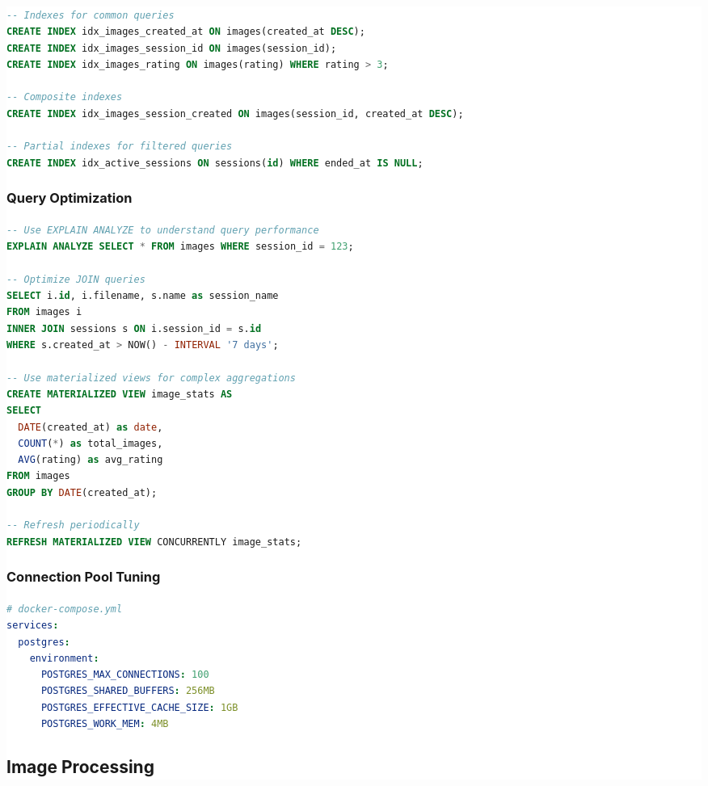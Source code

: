 ```sql
-- Indexes for common queries
CREATE INDEX idx_images_created_at ON images(created_at DESC);
CREATE INDEX idx_images_session_id ON images(session_id);
CREATE INDEX idx_images_rating ON images(rating) WHERE rating > 3;

-- Composite indexes
CREATE INDEX idx_images_session_created ON images(session_id, created_at DESC);

-- Partial indexes for filtered queries
CREATE INDEX idx_active_sessions ON sessions(id) WHERE ended_at IS NULL;
```

### Query Optimization

```sql
-- Use EXPLAIN ANALYZE to understand query performance
EXPLAIN ANALYZE SELECT * FROM images WHERE session_id = 123;

-- Optimize JOIN queries
SELECT i.id, i.filename, s.name as session_name
FROM images i
INNER JOIN sessions s ON i.session_id = s.id
WHERE s.created_at > NOW() - INTERVAL '7 days';

-- Use materialized views for complex aggregations
CREATE MATERIALIZED VIEW image_stats AS
SELECT 
  DATE(created_at) as date,
  COUNT(*) as total_images,
  AVG(rating) as avg_rating
FROM images
GROUP BY DATE(created_at);

-- Refresh periodically
REFRESH MATERIALIZED VIEW CONCURRENTLY image_stats;
```

### Connection Pool Tuning

```yaml
# docker-compose.yml
services:
  postgres:
    environment:
      POSTGRES_MAX_CONNECTIONS: 100
      POSTGRES_SHARED_BUFFERS: 256MB
      POSTGRES_EFFECTIVE_CACHE_SIZE: 1GB
      POSTGRES_WORK_MEM: 4MB
```

## Image Processing
